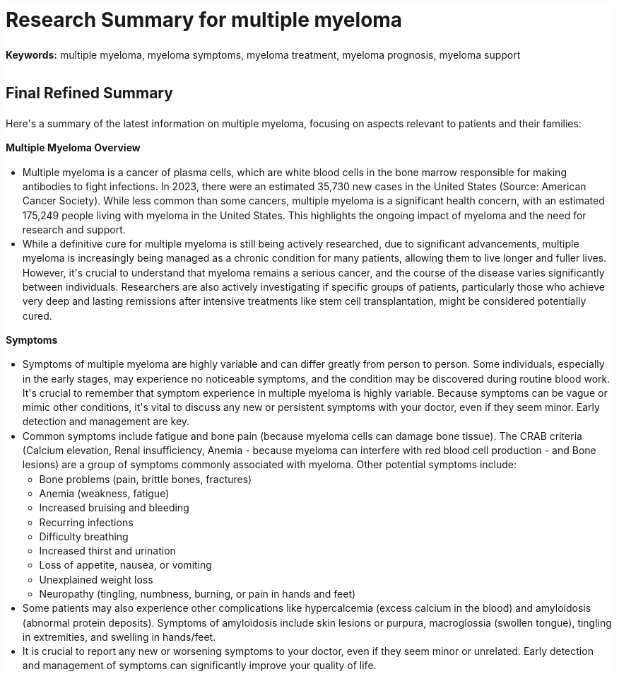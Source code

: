 # Research Summary for multiple myeloma

**Keywords:** multiple myeloma, myeloma symptoms, myeloma treatment, myeloma prognosis, myeloma support

## Final Refined Summary

Here's a summary of the latest information on multiple myeloma, focusing on aspects relevant to patients and their families:

**Multiple Myeloma Overview**

*   Multiple myeloma is a cancer of plasma cells, which are white blood cells in the bone marrow responsible for making antibodies to fight infections. In 2023, there were an estimated 35,730 new cases in the United States (Source: American Cancer Society). While less common than some cancers, multiple myeloma is a significant health concern, with an estimated 175,249 people living with myeloma in the United States. This highlights the ongoing impact of myeloma and the need for research and support.
*   While a definitive cure for multiple myeloma is still being actively researched, due to significant advancements, multiple myeloma is increasingly being managed as a chronic condition for many patients, allowing them to live longer and fuller lives. However, it's crucial to understand that myeloma remains a serious cancer, and the course of the disease varies significantly between individuals. Researchers are also actively investigating if specific groups of patients, particularly those who achieve very deep and lasting remissions after intensive treatments like stem cell transplantation, might be considered potentially cured.

**Symptoms**

*   Symptoms of multiple myeloma are highly variable and can differ greatly from person to person. Some individuals, especially in the early stages, may experience no noticeable symptoms, and the condition may be discovered during routine blood work. It's crucial to remember that symptom experience in multiple myeloma is highly variable. Because symptoms can be vague or mimic other conditions, it's vital to discuss any new or persistent symptoms with your doctor, even if they seem minor. Early detection and management are key.
*   Common symptoms include fatigue and bone pain (because myeloma cells can damage bone tissue). The CRAB criteria (Calcium elevation, Renal insufficiency, Anemia - because myeloma can interfere with red blood cell production - and Bone lesions) are a group of symptoms commonly associated with myeloma. Other potential symptoms include:
    *   Bone problems (pain, brittle bones, fractures)
    *   Anemia (weakness, fatigue)
    *   Increased bruising and bleeding
    *   Recurring infections
    *   Difficulty breathing
    *   Increased thirst and urination
    *   Loss of appetite, nausea, or vomiting
    *   Unexplained weight loss
    *   Neuropathy (tingling, numbness, burning, or pain in hands and feet)
*   Some patients may also experience other complications like hypercalcemia (excess calcium in the blood) and amyloidosis (abnormal protein deposits). Symptoms of amyloidosis include skin lesions or purpura, macroglossia (swollen tongue), tingling in extremities, and swelling in hands/feet.
*   It is crucial to report any new or worsening symptoms to your doctor, even if they seem minor or unrelated. Early detection and management of symptoms can significantly improve your quality of life.
